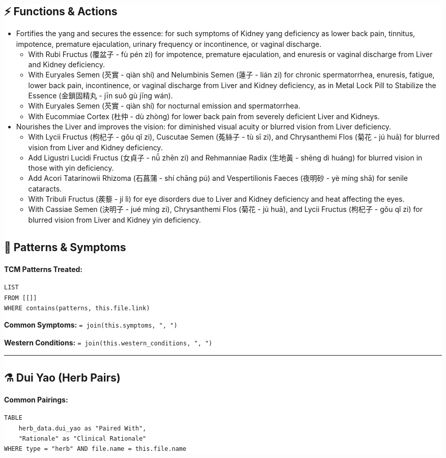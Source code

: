 
## ⚡ Functions & Actions

- Fortifies the yang and secures the essence: for such symptoms of Kidney yang deficiency as lower back pain, tinnitus, impotence, premature ejaculation, urinary frequency or incontinence, or vaginal discharge.
  - With Rubi Fructus (覆盆子 - fù pén zi) for impotence, premature ejaculation, and enuresis or vaginal discharge from Liver and Kidney deficiency.
  - With Euryales Semen (芡實 - qiàn shí) and Nelumbinis Semen (蓮子 - lián zi) for chronic spermatorrhea, enuresis, fatigue, lower back pain, incontinence, or vaginal discharge from Liver and Kidney deficiency, as in Metal Lock Pill to Stabilize the Essence (金鎖固精丸 - jīn suǒ gù jīng wán).
  - With Euryales Semen (芡實 - qiàn shí) for nocturnal emission and spermatorrhea.
  - With Eucommiae Cortex (杜仲 - dù zhòng) for lower back pain from severely deficient Liver and Kidneys.
- Nourishes the Liver and improves the vision: for diminished visual acuity or blurred vision from Liver deficiency.
  - With Lycii Fructus (枸杞子 - gǒu qǐ zi), Cuscutae Semen (菟絲子 - tù sī zi), and Chrysanthemi Flos (菊花 - jú huā) for blurred vision from Liver and Kidney deficiency.
  - Add Ligustri Lucidi Fructus (女貞子 - nǚ zhēn zi) and Rehmanniae Radix (生地黃 - shēng dì huáng) for blurred vision in those with yin deficiency.
  - Add Acori Tatarinowii Rhizoma (石菖蒲 - shí chāng pú) and Vespertilionis Faeces (夜明砂 - yè míng shā) for senile cataracts.
  - With Tribuli Fructus (蒺藜 - jí lì) for eye disorders due to Liver and Kidney deficiency and heat affecting the eyes.
  - With Cassiae Semen (決明子 - jué míng zi), Chrysanthemi Flos (菊花 - jú huā), and Lycii Fructus (枸杞子 - gǒu qǐ zi) for blurred vision from Liver and Kidney yin deficiency.

## 🎯 Patterns & Symptoms

**TCM Patterns Treated:**
```dataview
LIST
FROM [[]]
WHERE contains(patterns, this.file.link)
```

**Common Symptoms:**
`= join(this.symptoms, ", ")`

**Western Conditions:**
`= join(this.western_conditions, ", ")`

---

## ⚗️ Dui Yao (Herb Pairs)

**Common Pairings:**
```dataview
TABLE
    herb_data.dui_yao as "Paired With",
    "Rationale" as "Clinical Rationale"
WHERE type = "herb" AND file.name = this.file.name
```
